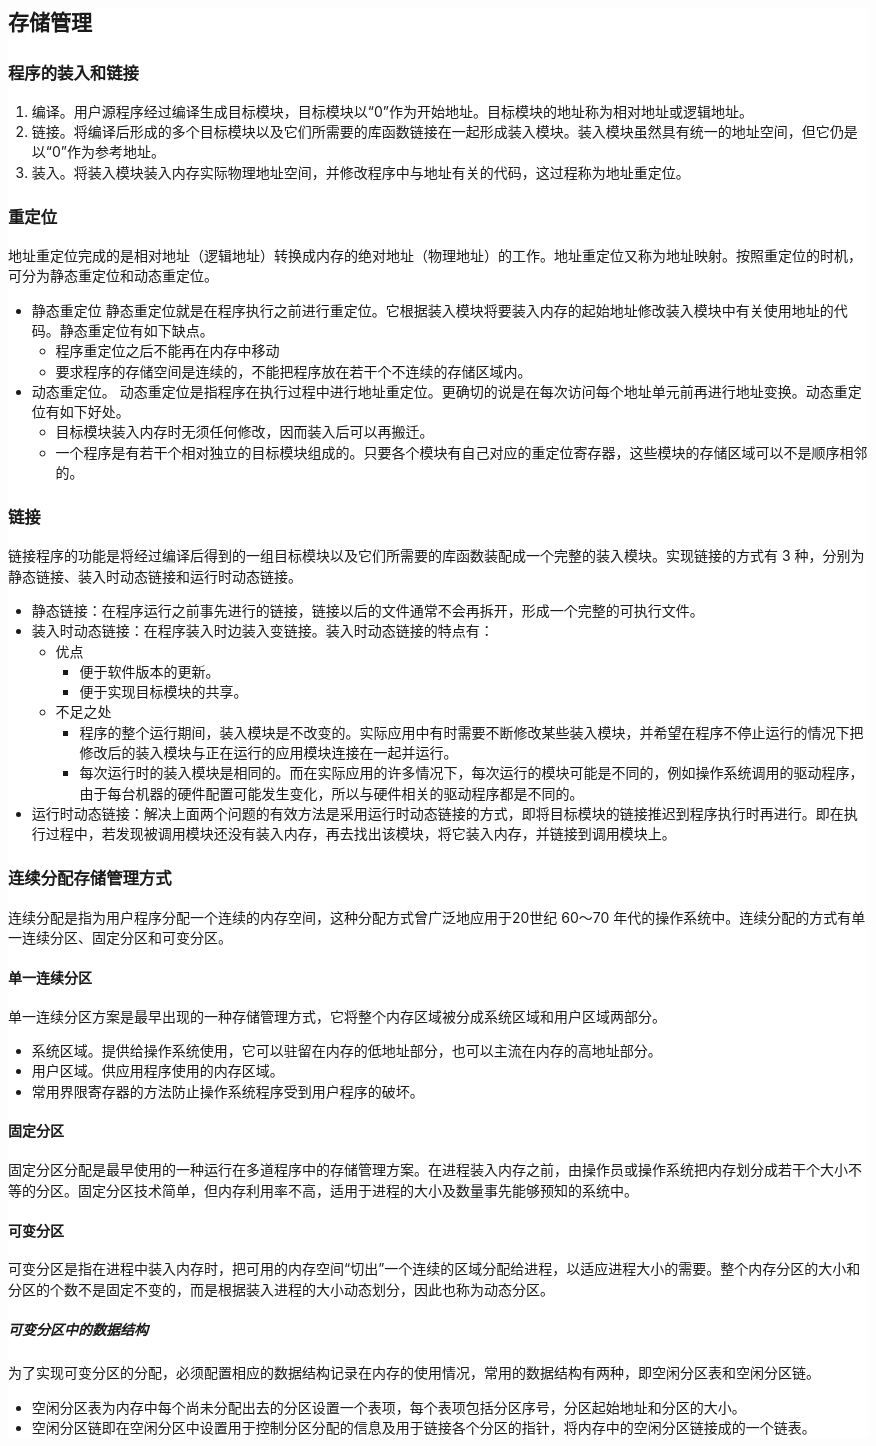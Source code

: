 ## 存储管理

### 程序的装入和链接
1. 编译。用户源程序经过编译生成目标模块，目标模块以“0”作为开始地址。目标模块的地址称为相对地址或逻辑地址。
2. 链接。将编译后形成的多个目标模块以及它们所需要的库函数链接在一起形成装入模块。装入模块虽然具有统一的地址空间，但它仍是以“0”作为参考地址。
3. 装入。将装入模块装入内存实际物理地址空间，并修改程序中与地址有关的代码，这过程称为地址重定位。

### 重定位
地址重定位完成的是相对地址（逻辑地址）转换成内存的绝对地址（物理地址）的工作。地址重定位又称为地址映射。按照重定位的时机，可分为静态重定位和动态重定位。
+ 静态重定位
  静态重定位就是在程序执行之前进行重定位。它根据装入模块将要装入内存的起始地址修改装入模块中有关使用地址的代码。静态重定位有如下缺点。
  + 程序重定位之后不能再在内存中移动
  + 要求程序的存储空间是连续的，不能把程序放在若干个不连续的存储区域内。
+ 动态重定位。
  动态重定位是指程序在执行过程中进行地址重定位。更确切的说是在每次访问每个地址单元前再进行地址变换。动态重定位有如下好处。
  + 目标模块装入内存时无须任何修改，因而装入后可以再搬迁。
  + 一个程序是有若干个相对独立的目标模块组成的。只要各个模块有自己对应的重定位寄存器，这些模块的存储区域可以不是顺序相邻的。

### 链接
链接程序的功能是将经过编译后得到的一组目标模块以及它们所需要的库函数装配成一个完整的装入模块。实现链接的方式有 3 种，分别为静态链接、装入时动态链接和运行时动态链接。
+ 静态链接：在程序运行之前事先进行的链接，链接以后的文件通常不会再拆开，形成一个完整的可执行文件。
+ 装入时动态链接：在程序装入时边装入变链接。装入时动态链接的特点有：
  + 优点
    + 便于软件版本的更新。
    + 便于实现目标模块的共享。
  + 不足之处
    + 程序的整个运行期间，装入模块是不改变的。实际应用中有时需要不断修改某些装入模块，并希望在程序不停止运行的情况下把修改后的装入模块与正在运行的应用模块连接在一起并运行。
    + 每次运行时的装入模块是相同的。而在实际应用的许多情况下，每次运行的模块可能是不同的，例如操作系统调用的驱动程序，由于每台机器的硬件配置可能发生变化，所以与硬件相关的驱动程序都是不同的。
+ 运行时动态链接：解决上面两个问题的有效方法是采用运行时动态链接的方式，即将目标模块的链接推迟到程序执行时再进行。即在执行过程中，若发现被调用模块还没有装入内存，再去找出该模块，将它装入内存，并链接到调用模块上。

### 连续分配存储管理方式
连续分配是指为用户程序分配一个连续的内存空间，这种分配方式曾广泛地应用于20世纪 60～70 年代的操作系统中。连续分配的方式有单一连续分区、固定分区和可变分区。

#### 单一连续分区
单一连续分区方案是最早出现的一种存储管理方式，它将整个内存区域被分成系统区域和用户区域两部分。
+ 系统区域。提供给操作系统使用，它可以驻留在内存的低地址部分，也可以主流在内存的高地址部分。
+ 用户区域。供应用程序使用的内存区域。
+ 常用界限寄存器的方法防止操作系统程序受到用户程序的破坏。

#### 固定分区
固定分区分配是最早使用的一种运行在多道程序中的存储管理方案。在进程装入内存之前，由操作员或操作系统把内存划分成若干个大小不等的分区。固定分区技术简单，但内存利用率不高，适用于进程的大小及数量事先能够预知的系统中。

#### 可变分区
可变分区是指在进程中装入内存时，把可用的内存空间“切出”一个连续的区域分配给进程，以适应进程大小的需要。整个内存分区的大小和分区的个数不是固定不变的，而是根据装入进程的大小动态划分，因此也称为动态分区。

##### 可变分区中的数据结构
为了实现可变分区的分配，必须配置相应的数据结构记录在内存的使用情况，常用的数据结构有两种，即空闲分区表和空闲分区链。
+ 空闲分区表为内存中每个尚未分配出去的分区设置一个表项，每个表项包括分区序号，分区起始地址和分区的大小。
+ 空闲分区链即在空闲分区中设置用于控制分区分配的信息及用于链接各个分区的指针，将内存中的空闲分区链接成的一个链表。
